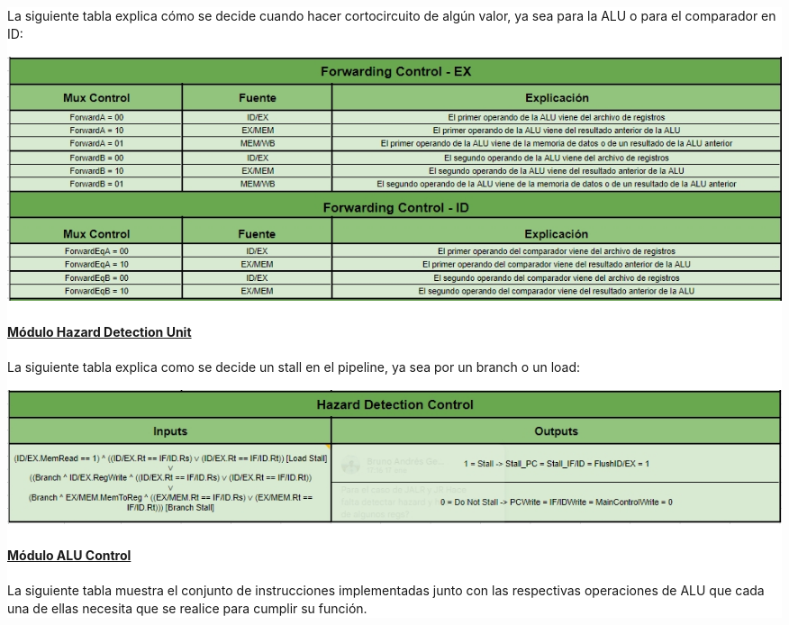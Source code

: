 La siguiente tabla explica cómo se decide cuando hacer cortocircuito de algún valor, ya sea para la ALU o para el comparador en ID:

![Forwarding Unit Table](resources/forwarding_unit_table.jpeg)

#### [Módulo Hazard Detection Unit](PIPELINE/src/Mod_Ctrl_Units/HazardDetectionUnit.v)

La siguiente tabla explica como se decide un stall en el pipeline, ya sea por un branch o un load:

![Hazard Detection Unit Table](resources/hazard_detection_table.jpeg)

#### [Módulo ALU Control](PIPELINE/src/Mod_Ctrl_Units/AluControl.v)

La siguiente tabla muestra el conjunto de instrucciones implementadas junto con las respectivas operaciones de ALU que cada una de ellas necesita que se realice para cumplir su función.
